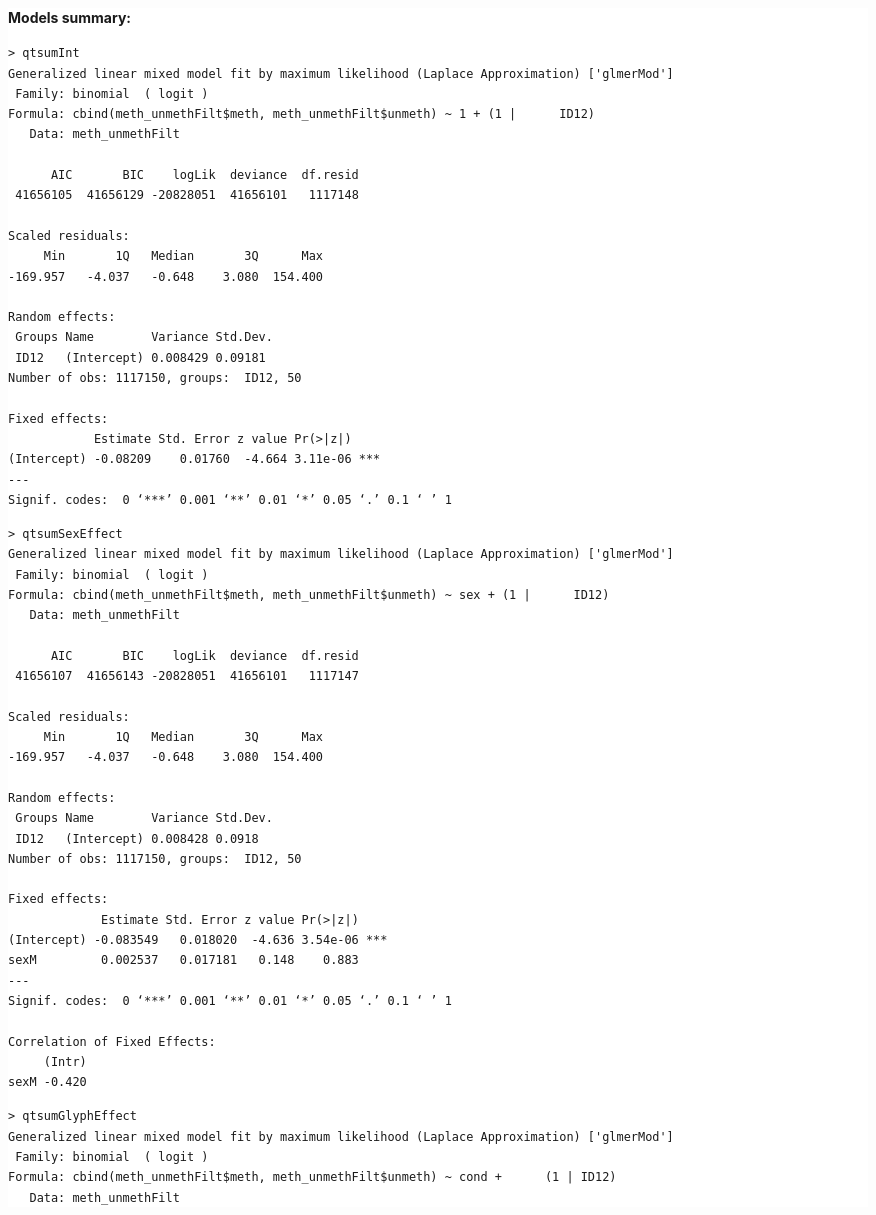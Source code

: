 **Models summary:**

```
> qtsumInt
Generalized linear mixed model fit by maximum likelihood (Laplace Approximation) ['glmerMod']
 Family: binomial  ( logit )
Formula: cbind(meth_unmethFilt$meth, meth_unmethFilt$unmeth) ~ 1 + (1 |      ID12)
   Data: meth_unmethFilt

      AIC       BIC    logLik  deviance  df.resid 
 41656105  41656129 -20828051  41656101   1117148 

Scaled residuals: 
     Min       1Q   Median       3Q      Max 
-169.957   -4.037   -0.648    3.080  154.400 

Random effects:
 Groups Name        Variance Std.Dev.
 ID12   (Intercept) 0.008429 0.09181 
Number of obs: 1117150, groups:  ID12, 50

Fixed effects:
            Estimate Std. Error z value Pr(>|z|)    
(Intercept) -0.08209    0.01760  -4.664 3.11e-06 ***
---
Signif. codes:  0 ‘***’ 0.001 ‘**’ 0.01 ‘*’ 0.05 ‘.’ 0.1 ‘ ’ 1
```

```
> qtsumSexEffect
Generalized linear mixed model fit by maximum likelihood (Laplace Approximation) ['glmerMod']
 Family: binomial  ( logit )
Formula: cbind(meth_unmethFilt$meth, meth_unmethFilt$unmeth) ~ sex + (1 |      ID12)
   Data: meth_unmethFilt

      AIC       BIC    logLik  deviance  df.resid 
 41656107  41656143 -20828051  41656101   1117147 

Scaled residuals: 
     Min       1Q   Median       3Q      Max 
-169.957   -4.037   -0.648    3.080  154.400 

Random effects:
 Groups Name        Variance Std.Dev.
 ID12   (Intercept) 0.008428 0.0918  
Number of obs: 1117150, groups:  ID12, 50

Fixed effects:
             Estimate Std. Error z value Pr(>|z|)    
(Intercept) -0.083549   0.018020  -4.636 3.54e-06 ***
sexM         0.002537   0.017181   0.148    0.883    
---
Signif. codes:  0 ‘***’ 0.001 ‘**’ 0.01 ‘*’ 0.05 ‘.’ 0.1 ‘ ’ 1

Correlation of Fixed Effects:
     (Intr)
sexM -0.420
```
```
> qtsumGlyphEffect
Generalized linear mixed model fit by maximum likelihood (Laplace Approximation) ['glmerMod']
 Family: binomial  ( logit )
Formula: cbind(meth_unmethFilt$meth, meth_unmethFilt$unmeth) ~ cond +      (1 | ID12)
   Data: meth_unmethFilt

```